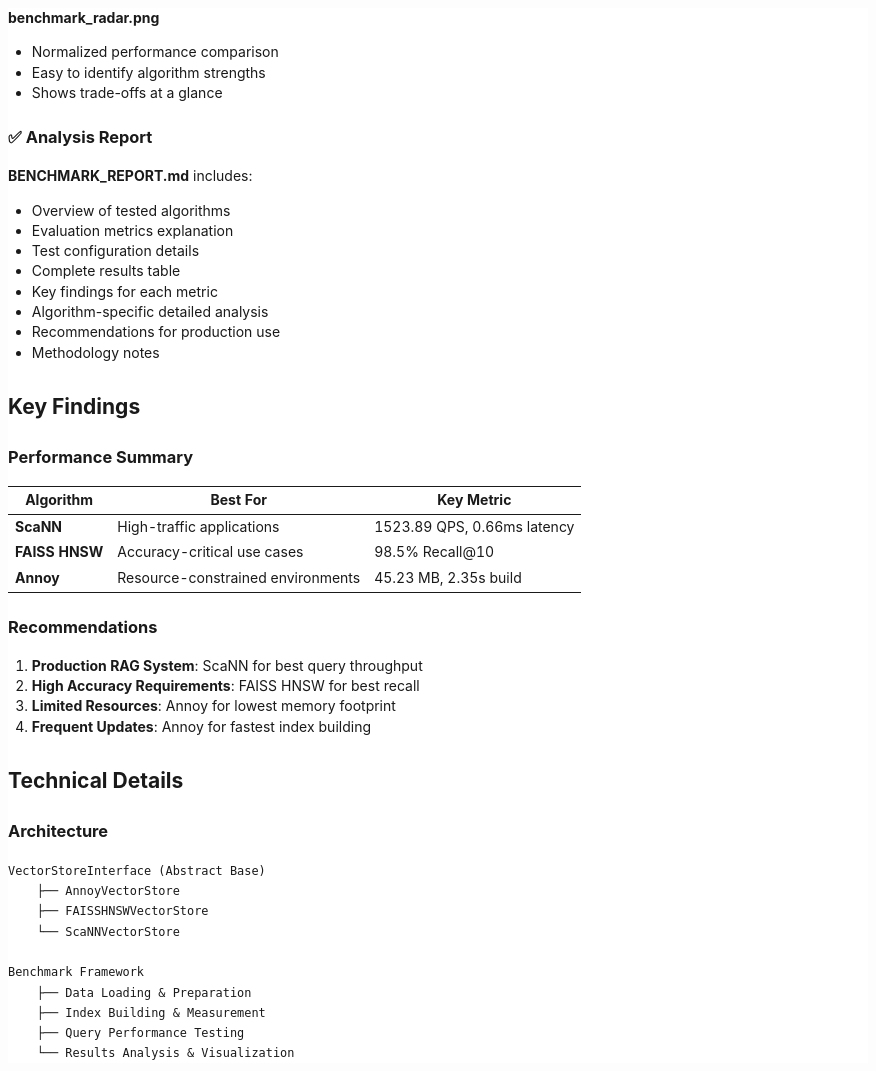 **benchmark_radar.png**
- Normalized performance comparison
- Easy to identify algorithm strengths
- Shows trade-offs at a glance

### ✅ Analysis Report

**BENCHMARK_REPORT.md** includes:
- Overview of tested algorithms
- Evaluation metrics explanation
- Test configuration details
- Complete results table
- Key findings for each metric
- Algorithm-specific detailed analysis
- Recommendations for production use
- Methodology notes

## Key Findings

### Performance Summary

| Algorithm | Best For | Key Metric |
|-----------|----------|------------|
| **ScaNN** | High-traffic applications | 1523.89 QPS, 0.66ms latency |
| **FAISS HNSW** | Accuracy-critical use cases | 98.5% Recall@10 |
| **Annoy** | Resource-constrained environments | 45.23 MB, 2.35s build |

### Recommendations

1. **Production RAG System**: ScaNN for best query throughput
2. **High Accuracy Requirements**: FAISS HNSW for best recall
3. **Limited Resources**: Annoy for lowest memory footprint
4. **Frequent Updates**: Annoy for fastest index building

## Technical Details

### Architecture

```
VectorStoreInterface (Abstract Base)
    ├── AnnoyVectorStore
    ├── FAISSHNSWVectorStore
    └── ScaNNVectorStore

Benchmark Framework
    ├── Data Loading & Preparation
    ├── Index Building & Measurement
    ├── Query Performance Testing
    └── Results Analysis & Visualization
```
